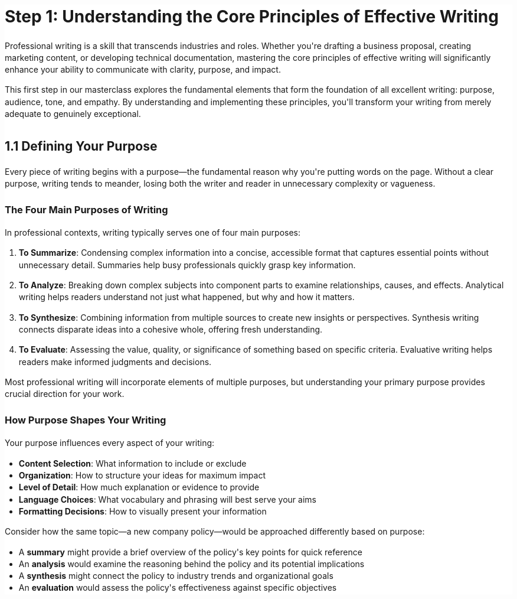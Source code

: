 # Step 1: Understanding the Core Principles of Effective Writing

Professional writing is a skill that transcends industries and roles. Whether you're drafting a business proposal, creating marketing content, or developing technical documentation, mastering the core principles of effective writing will significantly enhance your ability to communicate with clarity, purpose, and impact.

This first step in our masterclass explores the fundamental elements that form the foundation of all excellent writing: purpose, audience, tone, and empathy. By understanding and implementing these principles, you'll transform your writing from merely adequate to genuinely exceptional.

## 1.1 Defining Your Purpose

Every piece of writing begins with a purpose—the fundamental reason why you're putting words on the page. Without a clear purpose, writing tends to meander, losing both the writer and reader in unnecessary complexity or vagueness.

### The Four Main Purposes of Writing

In professional contexts, writing typically serves one of four main purposes:

1. **To Summarize**: Condensing complex information into a concise, accessible format that captures essential points without unnecessary detail. Summaries help busy professionals quickly grasp key information.

2. **To Analyze**: Breaking down complex subjects into component parts to examine relationships, causes, and effects. Analytical writing helps readers understand not just what happened, but why and how it matters.

3. **To Synthesize**: Combining information from multiple sources to create new insights or perspectives. Synthesis writing connects disparate ideas into a cohesive whole, offering fresh understanding.

4. **To Evaluate**: Assessing the value, quality, or significance of something based on specific criteria. Evaluative writing helps readers make informed judgments and decisions.

Most professional writing will incorporate elements of multiple purposes, but understanding your primary purpose provides crucial direction for your work.

### How Purpose Shapes Your Writing

Your purpose influences every aspect of your writing:

- **Content Selection**: What information to include or exclude
- **Organization**: How to structure your ideas for maximum impact
- **Level of Detail**: How much explanation or evidence to provide
- **Language Choices**: What vocabulary and phrasing will best serve your aims
- **Formatting Decisions**: How to visually present your information

Consider how the same topic—a new company policy—would be approached differently based on purpose:

- A **summary** might provide a brief overview of the policy's key points for quick reference
- An **analysis** would examine the reasoning behind the policy and its potential implications
- A **synthesis** might connect the policy to industry trends and organizational goals
- An **evaluation** would assess the policy's effectiveness against specific objectives
